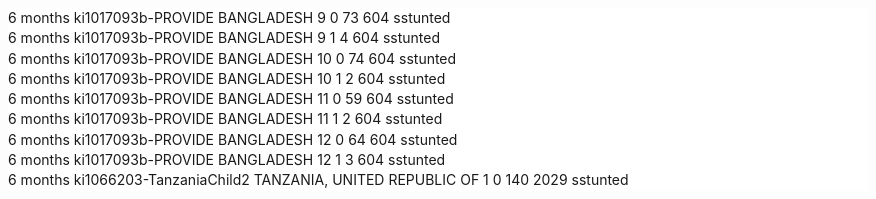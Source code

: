 6 months    ki1017093b-PROVIDE         BANGLADESH                     9                 0       73     604  sstunted         
6 months    ki1017093b-PROVIDE         BANGLADESH                     9                 1        4     604  sstunted         
6 months    ki1017093b-PROVIDE         BANGLADESH                     10                0       74     604  sstunted         
6 months    ki1017093b-PROVIDE         BANGLADESH                     10                1        2     604  sstunted         
6 months    ki1017093b-PROVIDE         BANGLADESH                     11                0       59     604  sstunted         
6 months    ki1017093b-PROVIDE         BANGLADESH                     11                1        2     604  sstunted         
6 months    ki1017093b-PROVIDE         BANGLADESH                     12                0       64     604  sstunted         
6 months    ki1017093b-PROVIDE         BANGLADESH                     12                1        3     604  sstunted         
6 months    ki1066203-TanzaniaChild2   TANZANIA, UNITED REPUBLIC OF   1                 0      140    2029  sstunted         
